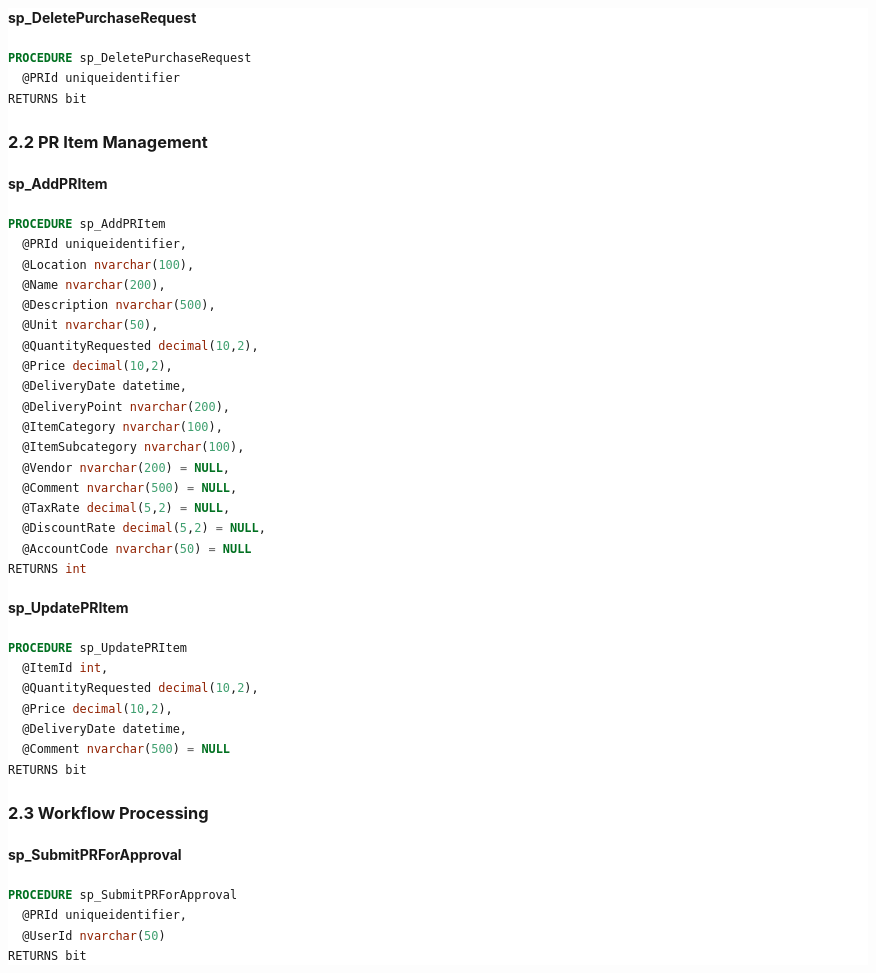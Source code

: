 #### sp_DeletePurchaseRequest
```sql
PROCEDURE sp_DeletePurchaseRequest
  @PRId uniqueidentifier
RETURNS bit
```

### 2.2 PR Item Management

#### sp_AddPRItem
```sql
PROCEDURE sp_AddPRItem
  @PRId uniqueidentifier,
  @Location nvarchar(100),
  @Name nvarchar(200),
  @Description nvarchar(500),
  @Unit nvarchar(50),
  @QuantityRequested decimal(10,2),
  @Price decimal(10,2),
  @DeliveryDate datetime,
  @DeliveryPoint nvarchar(200),
  @ItemCategory nvarchar(100),
  @ItemSubcategory nvarchar(100),
  @Vendor nvarchar(200) = NULL,
  @Comment nvarchar(500) = NULL,
  @TaxRate decimal(5,2) = NULL,
  @DiscountRate decimal(5,2) = NULL,
  @AccountCode nvarchar(50) = NULL
RETURNS int
```

#### sp_UpdatePRItem
```sql
PROCEDURE sp_UpdatePRItem
  @ItemId int,
  @QuantityRequested decimal(10,2),
  @Price decimal(10,2),
  @DeliveryDate datetime,
  @Comment nvarchar(500) = NULL
RETURNS bit
```

### 2.3 Workflow Processing

#### sp_SubmitPRForApproval
```sql
PROCEDURE sp_SubmitPRForApproval
  @PRId uniqueidentifier,
  @UserId nvarchar(50)
RETURNS bit
```
